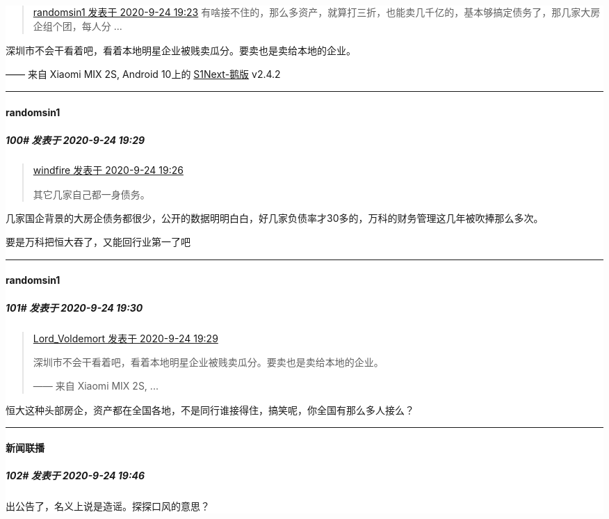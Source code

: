 

<blockquote><a href="httphttps://bbs.saraba1st.com/2b/forum.php?mod=redirect&amp;goto=findpost&amp;pid=48840496&amp;ptid=1961657" target="_blank">randomsin1 发表于 2020-9-24 19:23</a>
有啥接不住的，那么多资产，就算打三折，也能卖几千亿的，基本够搞定债务了，那几家大房企组个团，每人分 ...</blockquote>
深圳市不会干看着吧，看着本地明星企业被贱卖瓜分。要卖也是卖给本地的企业。

—— 来自 Xiaomi MIX 2S, Android 10上的 [S1Next-鹅版](https://github.com/ykrank/S1-Next/releases) v2.4.2







*****

####  randomsin1  
##### 100#       发表于 2020-9-24 19:29



<blockquote><a href="httphttps://bbs.saraba1st.com/2b/forum.php?mod=redirect&amp;goto=findpost&amp;pid=48840526&amp;ptid=1961657" target="_blank">windfire 发表于 2020-9-24 19:26</a>

其它几家自己都一身债务。</blockquote>
几家国企背景的大房企债务都很少，公开的数据明明白白，好几家负债率才30多的，万科的财务管理这几年被吹捧那么多次。


要是万科把恒大吞了，又能回行业第一了吧







*****

####  randomsin1  
##### 101#       发表于 2020-9-24 19:30



<blockquote><a href="httphttps://bbs.saraba1st.com/2b/forum.php?mod=redirect&amp;goto=findpost&amp;pid=48840553&amp;ptid=1961657" target="_blank">Lord_Voldemort 发表于 2020-9-24 19:29</a>

深圳市不会干看着吧，看着本地明星企业被贱卖瓜分。要卖也是卖给本地的企业。


—— 来自 Xiaomi MIX 2S, ...</blockquote>
恒大这种头部房企，资产都在全国各地，不是同行谁接得住，搞笑呢，你全国有那么多人接么？







*****

####  新闻联播  
##### 102#       发表于 2020-9-24 19:46




出公告了，名义上说是造谣。探探口风的意思？
